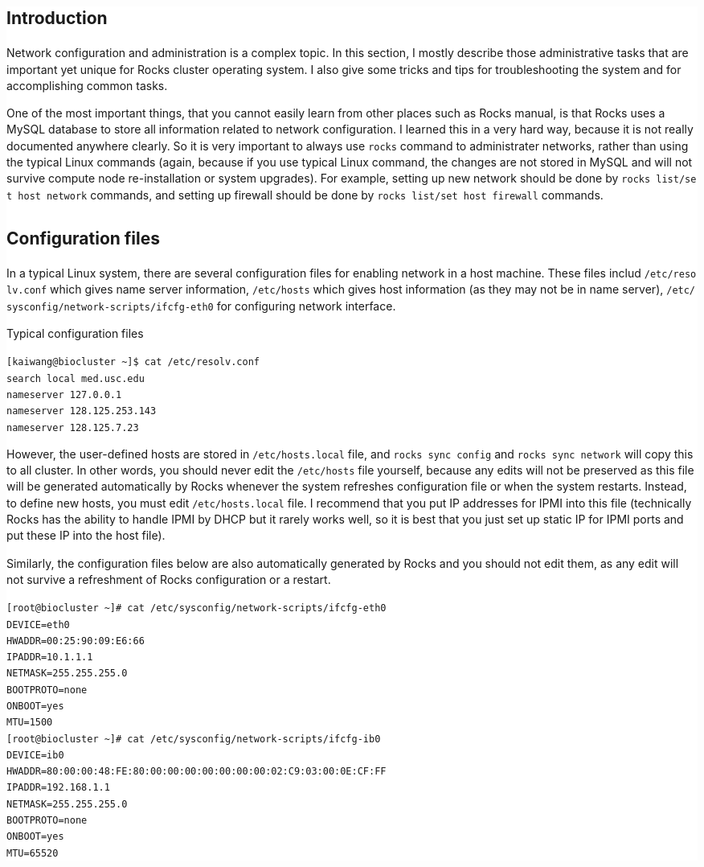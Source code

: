 ## Introduction

Network configuration and administration is a complex topic. In this section, I mostly describe those administrative tasks that are important yet unique for Rocks cluster operating system. I also give some tricks and tips for troubleshooting the system and for accomplishing common tasks.

One of the most important things, that you cannot easily learn from other places such as Rocks manual, is that Rocks uses a MySQL database to store all information related to network configuration. I learned this in a very hard way, because it is not really documented anywhere clearly. So it is very important to always use `rocks` command to administrater networks, rather than using the typical Linux commands (again, because if you use typical Linux command, the changes are not stored in MySQL and will not survive compute node re-installation or system upgrades). For example, setting up new network should be done by `rocks list/set host network` commands, and setting up firewall should be done by `rocks list/set host firewall` commands.

## Configuration files

In a typical Linux system, there are several configuration files for enabling network in a host machine. These files includ `/etc/resolv.conf` which gives name server information, `/etc/hosts` which gives host information (as they may not be in name server), `/etc/sysconfig/network-scripts/ifcfg-eth0` for configuring network interface.

Typical configuration files

```
[kaiwang@biocluster ~]$ cat /etc/resolv.conf 
search local med.usc.edu
nameserver 127.0.0.1
nameserver 128.125.253.143
nameserver 128.125.7.23
```

However, the user-defined hosts are stored in `/etc/hosts.local` file, and `rocks sync config` and `rocks sync network` will copy this to all cluster. In other words, you should never edit the `/etc/hosts` file yourself, because any edits will not be preserved as this file will be generated automatically by Rocks whenever the system refreshes configuration file or when the system restarts. Instead, to define new hosts, you must edit `/etc/hosts.local` file. I recommend that you put IP addresses for IPMI into this file (technically Rocks has the ability to handle IPMI by DHCP but it rarely works well, so it is best that you just set up static IP for IPMI ports and put these IP into the host file).

Similarly, the configuration files below are also automatically generated by Rocks and you should not edit them, as any edit will not survive a refreshment of Rocks configuration or a restart.

```
[root@biocluster ~]# cat /etc/sysconfig/network-scripts/ifcfg-eth0 
DEVICE=eth0
HWADDR=00:25:90:09:E6:66
IPADDR=10.1.1.1
NETMASK=255.255.255.0
BOOTPROTO=none
ONBOOT=yes
MTU=1500
[root@biocluster ~]# cat /etc/sysconfig/network-scripts/ifcfg-ib0  
DEVICE=ib0
HWADDR=80:00:00:48:FE:80:00:00:00:00:00:00:00:02:C9:03:00:0E:CF:FF
IPADDR=192.168.1.1
NETMASK=255.255.255.0
BOOTPROTO=none
ONBOOT=yes
MTU=65520
```
